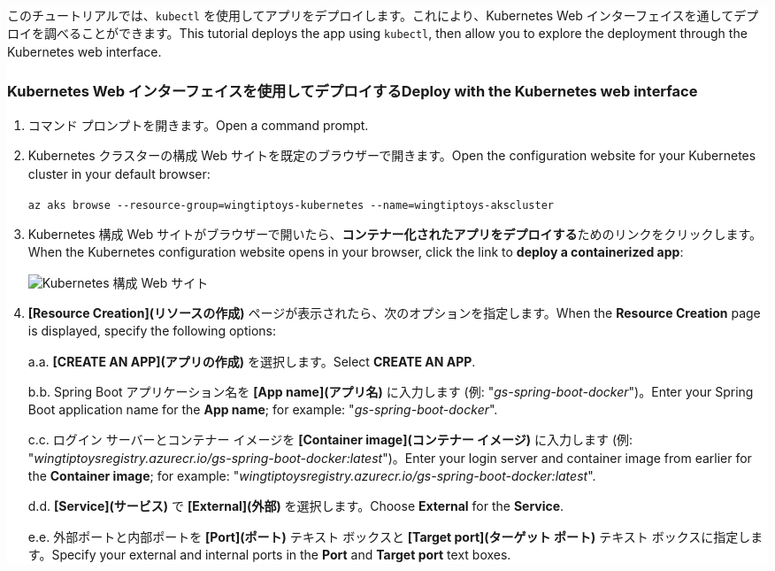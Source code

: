<span data-ttu-id="4fb2a-156">このチュートリアルでは、`kubectl` を使用してアプリをデプロイします。これにより、Kubernetes Web インターフェイスを通してデプロイを調べることができます。</span><span class="sxs-lookup"><span data-stu-id="4fb2a-156">This tutorial deploys the app using `kubectl`, then allow you to explore the deployment through the Kubernetes web interface.</span></span>

### <a name="deploy-with-the-kubernetes-web-interface"></a><span data-ttu-id="4fb2a-157">Kubernetes Web インターフェイスを使用してデプロイする</span><span class="sxs-lookup"><span data-stu-id="4fb2a-157">Deploy with the Kubernetes web interface</span></span>

1. <span data-ttu-id="4fb2a-158">コマンド プロンプトを開きます。</span><span class="sxs-lookup"><span data-stu-id="4fb2a-158">Open a command prompt.</span></span>

1. <span data-ttu-id="4fb2a-159">Kubernetes クラスターの構成 Web サイトを既定のブラウザーで開きます。</span><span class="sxs-lookup"><span data-stu-id="4fb2a-159">Open the configuration website for your Kubernetes cluster in your default browser:</span></span>
   ```
   az aks browse --resource-group=wingtiptoys-kubernetes --name=wingtiptoys-akscluster
   ```

1. <span data-ttu-id="4fb2a-160">Kubernetes 構成 Web サイトがブラウザーで開いたら、**コンテナー化されたアプリをデプロイする**ためのリンクをクリックします。</span><span class="sxs-lookup"><span data-stu-id="4fb2a-160">When the Kubernetes configuration website opens in your browser, click the link to **deploy a containerized app**:</span></span>

   ![Kubernetes 構成 Web サイト][KB01]

1. <span data-ttu-id="4fb2a-162">**[Resource Creation]\(リソースの作成)** ページが表示されたら、次のオプションを指定します。</span><span class="sxs-lookup"><span data-stu-id="4fb2a-162">When the **Resource Creation** page is displayed, specify the following options:</span></span>

   <span data-ttu-id="4fb2a-163">a.</span><span class="sxs-lookup"><span data-stu-id="4fb2a-163">a.</span></span> <span data-ttu-id="4fb2a-164">**[CREATE AN APP]\(アプリの作成)** を選択します。</span><span class="sxs-lookup"><span data-stu-id="4fb2a-164">Select **CREATE AN APP**.</span></span>

   <span data-ttu-id="4fb2a-165">b.</span><span class="sxs-lookup"><span data-stu-id="4fb2a-165">b.</span></span> <span data-ttu-id="4fb2a-166">Spring Boot アプリケーション名を **[App name]\(アプリ名)** に入力します (例: "*gs-spring-boot-docker*")。</span><span class="sxs-lookup"><span data-stu-id="4fb2a-166">Enter your Spring Boot application name for the **App name**; for example: "*gs-spring-boot-docker*".</span></span>

   <span data-ttu-id="4fb2a-167">c.</span><span class="sxs-lookup"><span data-stu-id="4fb2a-167">c.</span></span> <span data-ttu-id="4fb2a-168">ログイン サーバーとコンテナー イメージを **[Container image]\(コンテナー イメージ)** に入力します (例: "*wingtiptoysregistry.azurecr.io/gs-spring-boot-docker:latest*")。</span><span class="sxs-lookup"><span data-stu-id="4fb2a-168">Enter your login server and container image from earlier for the **Container image**; for example: "*wingtiptoysregistry.azurecr.io/gs-spring-boot-docker:latest*".</span></span>

   <span data-ttu-id="4fb2a-169">d.</span><span class="sxs-lookup"><span data-stu-id="4fb2a-169">d.</span></span> <span data-ttu-id="4fb2a-170">**[Service]\(サービス)** で **[External]\(外部)** を選択します。</span><span class="sxs-lookup"><span data-stu-id="4fb2a-170">Choose **External** for the **Service**.</span></span>

   <span data-ttu-id="4fb2a-171">e.</span><span class="sxs-lookup"><span data-stu-id="4fb2a-171">e.</span></span> <span data-ttu-id="4fb2a-172">外部ポートと内部ポートを **[Port]\(ポート)** テキスト ボックスと **[Target port]\(ターゲット ポート)** テキスト ボックスに指定します。</span><span class="sxs-lookup"><span data-stu-id="4fb2a-172">Specify your external and internal ports in the **Port** and **Target port** text boxes.</span></span>


[Azure コマンド ライン インターフェイス (CLI)]: /cli/azure/overview
[Azure Command-Line Interface (CLI)]: /cli/azure/overview
[Azure Kubernetes Service (AKS)]: https://azure.microsoft.com/services/kubernetes-service/
[Java 開発者向けの Azure]: https://docs.microsoft.com/java/azure/
[Azure for Java Developers]: https://docs.microsoft.com/java/azure/
[Azure portal]: https://portal.azure.com/
[Create a private Docker container registry using the Azure portal]: /azure/container-registry/container-registry-get-started-portal
[Azure Web App on Linux 向けのカスタム Docker イメージを使用する]: /azure/app-service-web/app-service-linux-using-custom-docker-image
[Using a custom Docker image for Azure Web App on Linux]: /azure/app-service-web/app-service-linux-using-custom-docker-image
[Docker]: https://www.docker.com/
[無料の Azure アカウント]: https://azure.microsoft.com/pricing/free-trial/
[free Azure account]: https://azure.microsoft.com/pricing/free-trial/
[Git]: https://github.com/
[Java Developer Kit (JDK)]: http://www.oracle.com/technetwork/java/javase/downloads/
[Visual Studio Team Services 用の Java ツール]: https://java.visualstudio.com/
[Java Tools for Visual Studio Team Services]: https://java.visualstudio.com/
[Kubernetes]: https://kubernetes.io/
[Kubernetes Command-Line Interface (kubectl)]: https://kubernetes.io/docs/user-guide/kubectl-overview/
[Maven]: http://maven.apache.org/
[MSDN サブスクライバーの特典]: https://azure.microsoft.com/pricing/member-offers/msdn-benefits-details/
[MSDN subscriber benefits]: https://azure.microsoft.com/pricing/member-offers/msdn-benefits-details/
[Spring Boot]: http://projects.spring.io/spring-boot/
[Docker での Spring Boot の使用開始]: https://github.com/spring-guides/gs-spring-boot-docker
[Spring Boot on Docker Getting Started]: https://github.com/spring-guides/gs-spring-boot-docker
[Spring Framework]: https://spring.io/
[Pods のサービス アカウントの構成]: https://kubernetes.io/docs/tasks/configure-pod-container/configure-service-account/
[Configuring Service Accounts for Pods]: https://kubernetes.io/docs/tasks/configure-pod-container/configure-service-account/
[名前空間]: https://kubernetes.io/docs/concepts/overview/working-with-objects/namespaces/
[Namespaces]: https://kubernetes.io/docs/concepts/overview/working-with-objects/namespaces/
[プライベート レジストリからのイメージのプル]: https://kubernetes.io/docs/tasks/configure-pod-container/pull-image-private-registry/
[Pulling an Image from a Private Registry]: https://kubernetes.io/docs/tasks/configure-pod-container/pull-image-private-registry/
[Azure Kubernetes Service から Azure Container Registry の認証を受ける]: https://docs.microsoft.com/azure/container-registry/container-registry-auth-aks/
[Authenticate with Azure Container Registry from Azure Kubernetes Service]: https://docs.microsoft.com/azure/container-registry/container-registry-auth-aks/
[Visual Studio Code Java チュートリアル]: https://code.visualstudio.com/docs/java/java-kubernetes/
[Visual Studio Code Java Tutorials]: https://code.visualstudio.com/docs/java/java-kubernetes/
[SB01]: ./media/deploy-spring-boot-java-app-on-kubernetes/SB01.png
[SB02]: ./media/deploy-spring-boot-java-app-on-kubernetes/SB02.png
[AR01]: ./media/deploy-spring-boot-java-app-on-kubernetes/AR01.png
[AR02]: ./media/deploy-spring-boot-java-app-on-kubernetes/AR02.png
[AR03]: ./media/deploy-spring-boot-java-app-on-kubernetes/AR03.png
[AR04]: ./media/deploy-spring-boot-java-app-on-kubernetes/AR04.png
[KB01]: ./media/deploy-spring-boot-java-app-on-kubernetes/KB01.png
[KB02]: ./media/deploy-spring-boot-java-app-on-kubernetes/KB02.png
[KB03]: ./media/deploy-spring-boot-java-app-on-kubernetes/KB03.png
[KB04]: ./media/deploy-spring-boot-java-app-on-kubernetes/KB04.png
[KB05]: ./media/deploy-spring-boot-java-app-on-kubernetes/KB05.png
[KB06]: ./media/deploy-spring-boot-java-app-on-kubernetes/KB06.png
[KB07]: ./media/deploy-spring-boot-java-app-on-kubernetes/KB07.png